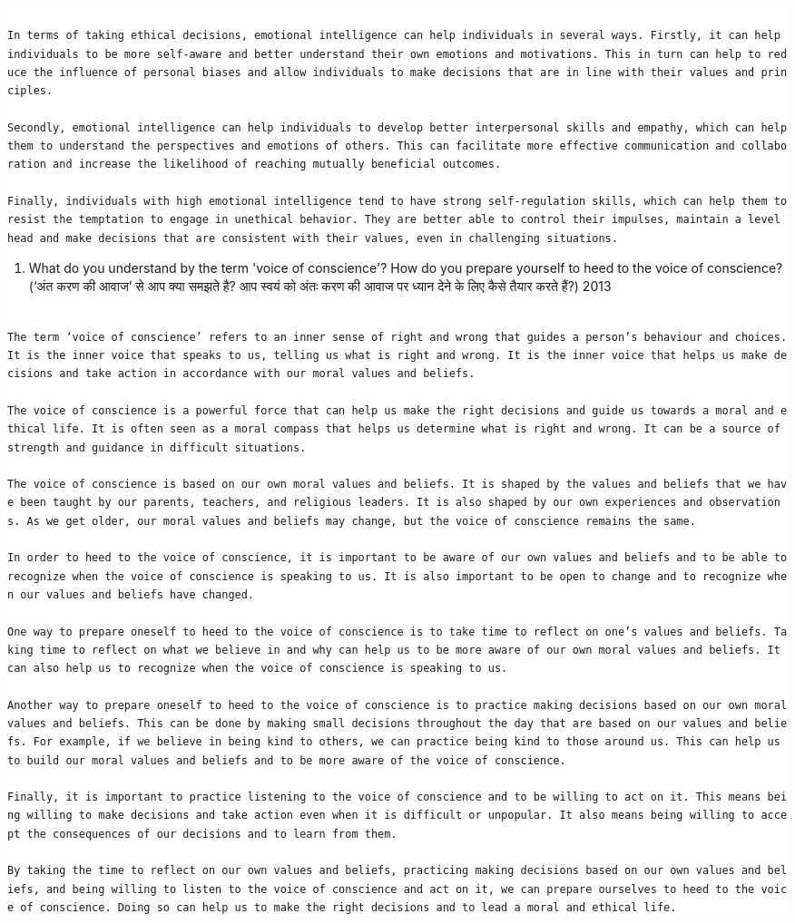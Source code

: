 ```ad-Answer

In terms of taking ethical decisions, emotional intelligence can help individuals in several ways. Firstly, it can help individuals to be more self-aware and better understand their own emotions and motivations. This in turn can help to reduce the influence of personal biases and allow individuals to make decisions that are in line with their values and principles.

Secondly, emotional intelligence can help individuals to develop better interpersonal skills and empathy, which can help them to understand the perspectives and emotions of others. This can facilitate more effective communication and collaboration and increase the likelihood of reaching mutually beneficial outcomes.

Finally, individuals with high emotional intelligence tend to have strong self-regulation skills, which can help them to resist the temptation to engage in unethical behavior. They are better able to control their impulses, maintain a level head and make decisions that are consistent with their values, even in challenging situations.

```

1. What do you understand by the term 'voice of conscience'? How do you prepare yourself to heed to the voice of conscience? (‘अंत करण की आवाज’ से आप क्या समझते है? आप स्वयं को अंतः करण की आवाज पर ध्यान देने के लिए कैसे तैयार करते हैं?) 2013

```ad-Answer

The term ‘voice of conscience’ refers to an inner sense of right and wrong that guides a person’s behaviour and choices. It is the inner voice that speaks to us, telling us what is right and wrong. It is the inner voice that helps us make decisions and take action in accordance with our moral values and beliefs.

The voice of conscience is a powerful force that can help us make the right decisions and guide us towards a moral and ethical life. It is often seen as a moral compass that helps us determine what is right and wrong. It can be a source of strength and guidance in difficult situations.

The voice of conscience is based on our own moral values and beliefs. It is shaped by the values and beliefs that we have been taught by our parents, teachers, and religious leaders. It is also shaped by our own experiences and observations. As we get older, our moral values and beliefs may change, but the voice of conscience remains the same.

In order to heed to the voice of conscience, it is important to be aware of our own values and beliefs and to be able to recognize when the voice of conscience is speaking to us. It is also important to be open to change and to recognize when our values and beliefs have changed.

One way to prepare oneself to heed to the voice of conscience is to take time to reflect on one’s values and beliefs. Taking time to reflect on what we believe in and why can help us to be more aware of our own moral values and beliefs. It can also help us to recognize when the voice of conscience is speaking to us.

Another way to prepare oneself to heed to the voice of conscience is to practice making decisions based on our own moral values and beliefs. This can be done by making small decisions throughout the day that are based on our values and beliefs. For example, if we believe in being kind to others, we can practice being kind to those around us. This can help us to build our moral values and beliefs and to be more aware of the voice of conscience.

Finally, it is important to practice listening to the voice of conscience and to be willing to act on it. This means being willing to make decisions and take action even when it is difficult or unpopular. It also means being willing to accept the consequences of our decisions and to learn from them.

By taking the time to reflect on our own values and beliefs, practicing making decisions based on our own values and beliefs, and being willing to listen to the voice of conscience and act on it, we can prepare ourselves to heed to the voice of conscience. Doing so can help us to make the right decisions and to lead a moral and ethical life.

```
